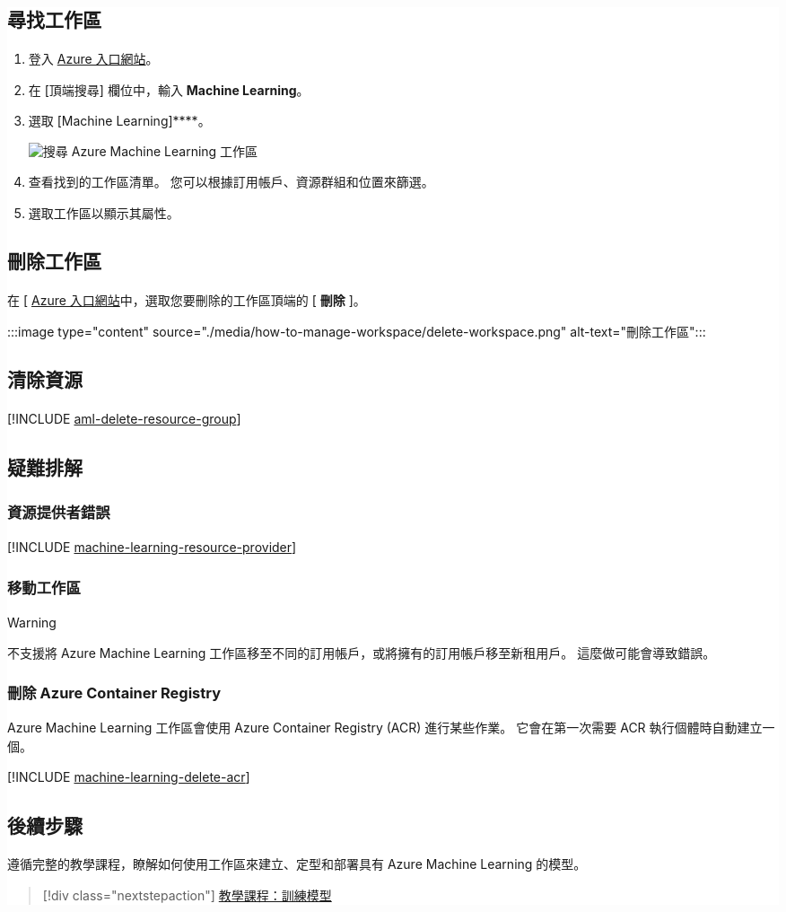 ## <a name="find-a-workspace"></a><a name="view"></a>尋找工作區

1. 登入 [Azure 入口網站](https://portal.azure.com/)。

1. 在 [頂端搜尋] 欄位中，輸入 **Machine Learning**。  

1. 選取 [Machine Learning]****。

   ![搜尋 Azure Machine Learning 工作區](./media/how-to-manage-workspace/find-workspaces.png)

1. 查看找到的工作區清單。 您可以根據訂用帳戶、資源群組和位置來篩選。  

1. 選取工作區以顯示其屬性。

## <a name="delete-a-workspace"></a>刪除工作區

在 [ [Azure 入口網站](https://portal.azure.com/)中，選取您要刪除的工作區頂端的 [ **刪除**  ]。

:::image type="content" source="./media/how-to-manage-workspace/delete-workspace.png" alt-text="刪除工作區":::

## <a name="clean-up-resources"></a>清除資源

[!INCLUDE [aml-delete-resource-group](../../includes/aml-delete-resource-group.md)]

## <a name="troubleshooting"></a>疑難排解

### <a name="resource-provider-errors"></a>資源提供者錯誤

[!INCLUDE [machine-learning-resource-provider](../../includes/machine-learning-resource-provider.md)]

### <a name="moving-the-workspace"></a>移動工作區

> [!WARNING]
> 不支援將 Azure Machine Learning 工作區移至不同的訂用帳戶，或將擁有的訂用帳戶移至新租用戶。 這麼做可能會導致錯誤。

### <a name="deleting-the-azure-container-registry"></a>刪除 Azure Container Registry

Azure Machine Learning 工作區會使用 Azure Container Registry (ACR) 進行某些作業。 它會在第一次需要 ACR 執行個體時自動建立一個。

[!INCLUDE [machine-learning-delete-acr](../../includes/machine-learning-delete-acr.md)]

## <a name="next-steps"></a>後續步驟

遵循完整的教學課程，瞭解如何使用工作區來建立、定型和部署具有 Azure Machine Learning 的模型。

> [!div class="nextstepaction"]
> [教學課程：訓練模型](tutorial-train-models-with-aml.md)
